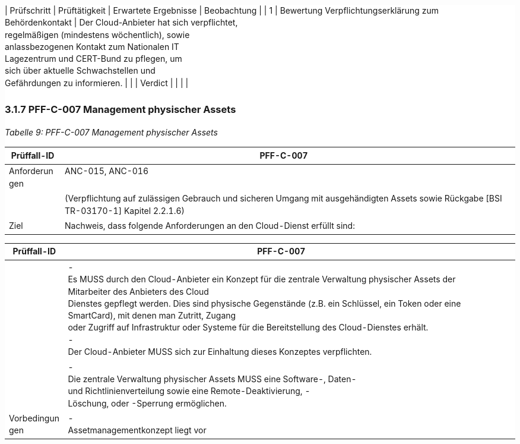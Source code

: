 | Prüfschritt    | Prüftätigkeit                                                                                                                                    | Erwartete Ergebnisse                                                                                                                                                                                                                                        | Beobachtung |
| 1              | Bewertung Verpflichtungserklärung zum<br>Behördenkontakt                                                                                         | Der Cloud-Anbieter hat sich verpflichtet,<br>regelmäßigen (mindestens wöchentlich), sowie<br>anlassbezogenen Kontakt zum Nationalen IT<br>Lagezentrum und CERT-Bund zu pflegen, um<br>sich über aktuelle Schwachstellen und<br>Gefährdungen zu informieren. |             |
| Verdict        |                                                                                                                                                  |                                                                                                                                                                                                                                                             |             |

### 3.1.7 PFF-C-007 Management physischer Assets

*Tabelle 9: PFF-C-007 Management physischer Assets*

<span id="page-21-0"></span>

| Prüffall-ID   | PFF-C-007                                                                                                                             |  |
|---------------|---------------------------------------------------------------------------------------------------------------------------------------|--|
| Anforderungen | ANC-015, ANC-016                                                                                                                      |  |
|               | (Verpflichtung auf zulässigen Gebrauch und sicheren Umgang mit ausgehändigten Assets sowie Rückgabe [BSI TR-03170-1] Kapitel 2.2.1.6) |  |
| Ziel          | Nachweis, dass folgende Anforderungen an den Cloud-Dienst erfüllt sind:                                                               |  |

| Prüffall-ID    | PFF-C-007                                                                                                                                                                                                                                                                                                                                                                                                                                                                   |                                                                                                                                                                                                                               |             |
|----------------|-----------------------------------------------------------------------------------------------------------------------------------------------------------------------------------------------------------------------------------------------------------------------------------------------------------------------------------------------------------------------------------------------------------------------------------------------------------------------------|-------------------------------------------------------------------------------------------------------------------------------------------------------------------------------------------------------------------------------|-------------|
|                | -<br>Es MUSS durch den Cloud-Anbieter ein Konzept für die zentrale Verwaltung physischer Assets der Mitarbeiter des Anbieters des Cloud<br>Dienstes gepflegt werden. Dies sind physische Gegenstände (z.B. ein Schlüssel, ein Token oder eine SmartCard), mit denen man Zutritt, Zugang<br>oder Zugriff auf Infrastruktur oder Systeme für die Bereitstellung des Cloud-Dienstes erhält.<br>-<br>Der Cloud-Anbieter MUSS sich zur Einhaltung dieses Konzeptes verpflichten. |                                                                                                                                                                                                                               |             |
|                | -<br>Die zentrale Verwaltung physischer Assets MUSS eine Software-, Daten-<br>und Richtlinienverteilung sowie eine Remote-Deaktivierung, -<br>Löschung, oder -Sperrung ermöglichen.                                                                                                                                                                                                                                                                                         |                                                                                                                                                                                                                               |             |
| Vorbedingungen | -<br>Assetmanagementkonzept liegt vor                                                                                                                                                                                                                                                                                                                                                                                                                                       |                                                                                                                                                                                                                               |             |